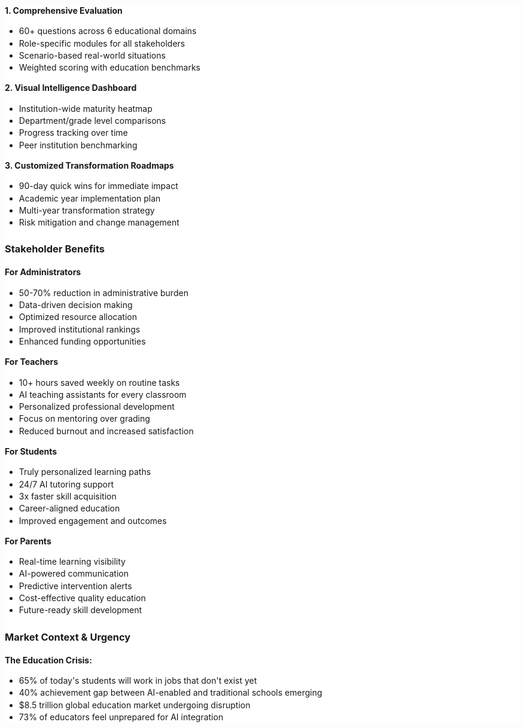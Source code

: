 **1. Comprehensive Evaluation**
- 60+ questions across 6 educational domains
- Role-specific modules for all stakeholders
- Scenario-based real-world situations
- Weighted scoring with education benchmarks

**2. Visual Intelligence Dashboard**
- Institution-wide maturity heatmap
- Department/grade level comparisons
- Progress tracking over time
- Peer institution benchmarking

**3. Customized Transformation Roadmaps**
- 90-day quick wins for immediate impact
- Academic year implementation plan
- Multi-year transformation strategy
- Risk mitigation and change management

### Stakeholder Benefits

**For Administrators**
- 50-70% reduction in administrative burden
- Data-driven decision making
- Optimized resource allocation
- Improved institutional rankings
- Enhanced funding opportunities

**For Teachers**
- 10+ hours saved weekly on routine tasks
- AI teaching assistants for every classroom
- Personalized professional development
- Focus on mentoring over grading
- Reduced burnout and increased satisfaction

**For Students**
- Truly personalized learning paths
- 24/7 AI tutoring support
- 3x faster skill acquisition
- Career-aligned education
- Improved engagement and outcomes

**For Parents**
- Real-time learning visibility
- AI-powered communication
- Predictive intervention alerts
- Cost-effective quality education
- Future-ready skill development

### Market Context & Urgency

**The Education Crisis:**
- 65% of today's students will work in jobs that don't exist yet
- 40% achievement gap between AI-enabled and traditional schools emerging
- $8.5 trillion global education market undergoing disruption
- 73% of educators feel unprepared for AI integration
